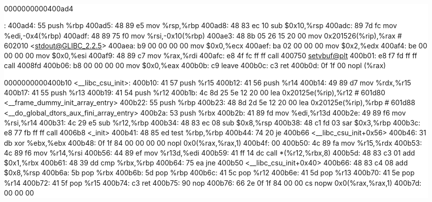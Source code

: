 0000000000400ad4 <main>:
  400ad4:	55                   	push   %rbp
  400ad5:	48 89 e5             	mov    %rsp,%rbp
  400ad8:	48 83 ec 10          	sub    $0x10,%rsp
  400adc:	89 7d fc             	mov    %edi,-0x4(%rbp)
  400adf:	48 89 75 f0          	mov    %rsi,-0x10(%rbp)
  400ae3:	48 8b 05 26 15 20 00 	mov    0x201526(%rip),%rax        # 602010 <stdout@GLIBC_2.2.5>
  400aea:	b9 00 00 00 00       	mov    $0x0,%ecx
  400aef:	ba 02 00 00 00       	mov    $0x2,%edx
  400af4:	be 00 00 00 00       	mov    $0x0,%esi
  400af9:	48 89 c7             	mov    %rax,%rdi
  400afc:	e8 4f fc ff ff       	call   400750 <setvbuf@plt>
  400b01:	e8 f7 fd ff ff       	call   4008fd <choices>
  400b06:	b8 00 00 00 00       	mov    $0x0,%eax
  400b0b:	c9                   	leave
  400b0c:	c3                   	ret
  400b0d:	0f 1f 00             	nopl   (%rax)

0000000000400b10 <__libc_csu_init>:
  400b10:	41 57                	push   %r15
  400b12:	41 56                	push   %r14
  400b14:	49 89 d7             	mov    %rdx,%r15
  400b17:	41 55                	push   %r13
  400b19:	41 54                	push   %r12
  400b1b:	4c 8d 25 5e 12 20 00 	lea    0x20125e(%rip),%r12        # 601d80 <__frame_dummy_init_array_entry>
  400b22:	55                   	push   %rbp
  400b23:	48 8d 2d 5e 12 20 00 	lea    0x20125e(%rip),%rbp        # 601d88 <__do_global_dtors_aux_fini_array_entry>
  400b2a:	53                   	push   %rbx
  400b2b:	41 89 fd             	mov    %edi,%r13d
  400b2e:	49 89 f6             	mov    %rsi,%r14
  400b31:	4c 29 e5             	sub    %r12,%rbp
  400b34:	48 83 ec 08          	sub    $0x8,%rsp
  400b38:	48 c1 fd 03          	sar    $0x3,%rbp
  400b3c:	e8 77 fb ff ff       	call   4006b8 <_init>
  400b41:	48 85 ed             	test   %rbp,%rbp
  400b44:	74 20                	je     400b66 <__libc_csu_init+0x56>
  400b46:	31 db                	xor    %ebx,%ebx
  400b48:	0f 1f 84 00 00 00 00 	nopl   0x0(%rax,%rax,1)
  400b4f:	00 
  400b50:	4c 89 fa             	mov    %r15,%rdx
  400b53:	4c 89 f6             	mov    %r14,%rsi
  400b56:	44 89 ef             	mov    %r13d,%edi
  400b59:	41 ff 14 dc          	call   *(%r12,%rbx,8)
  400b5d:	48 83 c3 01          	add    $0x1,%rbx
  400b61:	48 39 dd             	cmp    %rbx,%rbp
  400b64:	75 ea                	jne    400b50 <__libc_csu_init+0x40>
  400b66:	48 83 c4 08          	add    $0x8,%rsp
  400b6a:	5b                   	pop    %rbx
  400b6b:	5d                   	pop    %rbp
  400b6c:	41 5c                	pop    %r12
  400b6e:	41 5d                	pop    %r13
  400b70:	41 5e                	pop    %r14
  400b72:	41 5f                	pop    %r15
  400b74:	c3                   	ret
  400b75:	90                   	nop
  400b76:	66 2e 0f 1f 84 00 00 	cs nopw 0x0(%rax,%rax,1)
  400b7d:	00 00 00 
